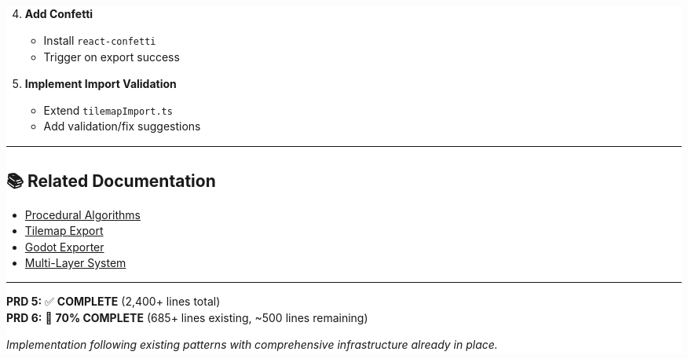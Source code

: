 4. **Add Confetti**
   - Install `react-confetti`
   - Trigger on export success

5. **Implement Import Validation**
   - Extend `tilemapImport.ts`
   - Add validation/fix suggestions

---

## 📚 **Related Documentation**

- [Procedural Algorithms](../algorithms/)
- [Tilemap Export](../services/tilemap/tilemapExport.ts)
- [Godot Exporter](../utils/exporters/godotExporter.ts)
- [Multi-Layer System](./MULTI_LAYER_TILEMAP.md)

---

**PRD 5:** ✅ **COMPLETE** (2,400+ lines total)  
**PRD 6:** 🚧 **70% COMPLETE** (685+ lines existing, ~500 lines remaining)

*Implementation following existing patterns with comprehensive infrastructure already in place.*

